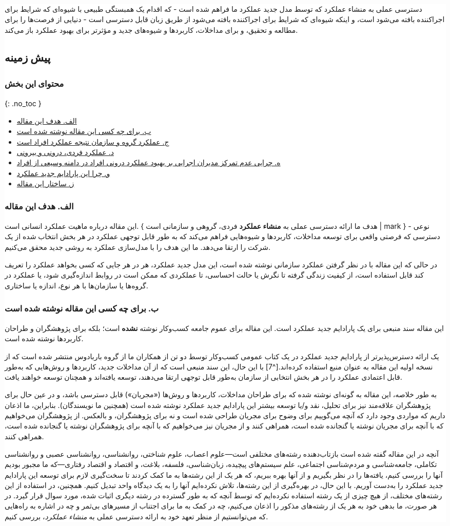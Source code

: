 دسترسی عملی به منشاء عملکرد که توسط مدل جدید عملکرد ما فراهم شده است - که اقدام یک همبستگی طبیعی با شیوه‌ای که شرایط برای اجراکننده بافته می‌شود است، و اینکه شیوه‌ای که شرایط برای اجراکننده بافته ‌می‌شود از طریق زبان قابل دسترسی است - دنیایی از فرصت‌ها را برای مطالعه و تحقیق، و برای مداخلات، کاربردها و شیوه‌های جدید و مؤثرتر برای بهبود عملکرد باز می‌کند.


## پیش زمینه

### محتوای این بخش
{: .no_toc }

- [الف. هدف این مقاله](#section-5)
- [ب. برای چه کسی این مقاله نوشته شده است](#section-6)
- [ج. عملکرد گروه و سازمان نتیجه عملکرد افراد است](#section-7)
- [د. عملکرد فردی، درونی و بیرونی](#section-8)
- [ه. چرایی عدم تمرکز مدیران اجرایی بر بهبود عملکرد درونی افراد در دامنه وسیعی از افراد](#section-9)
- [و. چرا این پارادایم جدید عملکرد](#section-10)
- [ز. ساختار این مقاله](#section-11)

### الف. هدف این مقاله
این مقاله درباره ماهیت عملکرد انسانی است. { هدف ما ارائه دسترسی عملی به **منشاء عملکرد** فردی، گروهی و سازمانی است | mark } - نوعی دسترسی که فرصتی واقعی برای توسعه مداخلات، کاربردها و شیوه‌هایی فراهم می‌کند که به طور قابل توجهی عملکرد در هر بخش انتخاب شده از یک شرکت را ارتقا می‌دهد. ما این هدف را با مدل‌سازی عملکرد به روشی جدید محقق می‌کنیم.

در حالی که این مقاله با در نظر گرفتن عملکرد سازمانی نوشته شده است، این مدل جدید عملکرد، هر در هر جایی که کسی بخواهد عملکرد را تعریف کند قابل استفاده است، از کیفیت زندگی گرفته تا نگرش یا حالت احساسی، تا عملکردی که ممکن است در روابط اندازه‌گیری شود، یا عملکرد در گروه‌ها یا سازمان‌ها با هر نوع، اندازه یا ساختاری.

### ب. برای چه کسی این مقاله نوشته شده است
این مقاله سند منبعی برای یک پارادایم جدید عملکرد است. این مقاله برای عموم جامعه کسب‌وکار نوشته **نشده** است؛ بلکه برای پژوهشگران و طراحان کاربردها نوشته شده است.

یک ارائه دسترس‌پذیرتر از پارادایم جدید عملکرد در یک کتاب عمومی کسب‌وکار توسط دو تن از همکاران ما از گروه باربادوس منتشر شده است که از نسخه اولیه این مقاله به عنوان منبع استفاده کرده‌اند.[^7] با این حال، این سند منبعی است که از آن مداخلات جدید، کاربردها و روش‌هایی که به‌طور قابل اعتمادی عملکرد را در هر بخش انتخابی از سازمان به‌طور قابل توجهی ارتقا می‌دهند، توسعه یافته‌اند و همچنان توسعه خواهند یافت.

به طور خلاصه، این مقاله به گونه‌ای نوشته شده که برای طراحان مداخلات، کاربردها و روش‌ها («مجریان») قابل دسترسی باشد، و در عین حال برای پژوهشگران علاقه‌مند نیز برای تحلیل، نقد و/یا توسعه بیشتر این پارادایم جدید عملکرد نوشته شده است (همچنین ما نویسندگان). بنابراین، ما اذعان داریم که مواردی وجود دارد که آنچه می‌گوییم برای وضوح برای مجریان طراحی شده است و نه برای پژوهشگران، و بالعکس. از پژوهشگران می‌خواهیم که با آنچه برای مجریان نوشته یا گنجانده شده است، همراهی کنند و از مجریان نیز می‌خواهیم که با آنچه برای پژوهشگران نوشته یا گنجانده شده است، همراهی کنند.

آنچه در این مقاله گفته شده است بازتاب‌دهنده رشته‌های مختلفی است—علوم اعصاب، علوم شناختی، روانشناسی، روانشناسی عصبی و روانشناسی تکاملی، جامعه‌شناسی و مردم‌شناسی اجتماعی، علم سیستم‌های پیچیده، زبان‌شناسی، فلسفه، بلاغت، و اقتصاد و اقتصاد رفتاری—که ما مجبور بودیم آنها را بررسی کنیم، یافته‌ها را در نظر بگیریم و از آنها بهره ببریم، که هر یک از این رشته‌ها به ما کمک کردند تا سخت‌گیری لازم برای توسعه این پارادایم جدید عملکرد را به‌دست آوریم. با این حال، در بهره‌گیری از این رشته‌ها، تلاش نکرده‌ایم آنها را به یک دیدگاه واحد تبدیل کنیم. همچنین، در استفاده از این رشته‌های مختلف، از هیچ چیزی از یک رشته استفاده نکرده‌ایم که توسط آنچه که به طور گسترده در رشته دیگری اثبات شده، مورد سوال قرار گیرد. در هر صورت، ما بدهی خود به هر یک از رشته‌های مذکور را اذعان می‌کنیم، چه در کمک به ما برای اجتناب از مسیرهای بی‌ثمر و چه در اشاره به راه‌هایی که می‌توانستیم از منظر تعهد خود به ارائه دسترسی عملی به _منشاء عملکرد_، بررسی کنیم.
